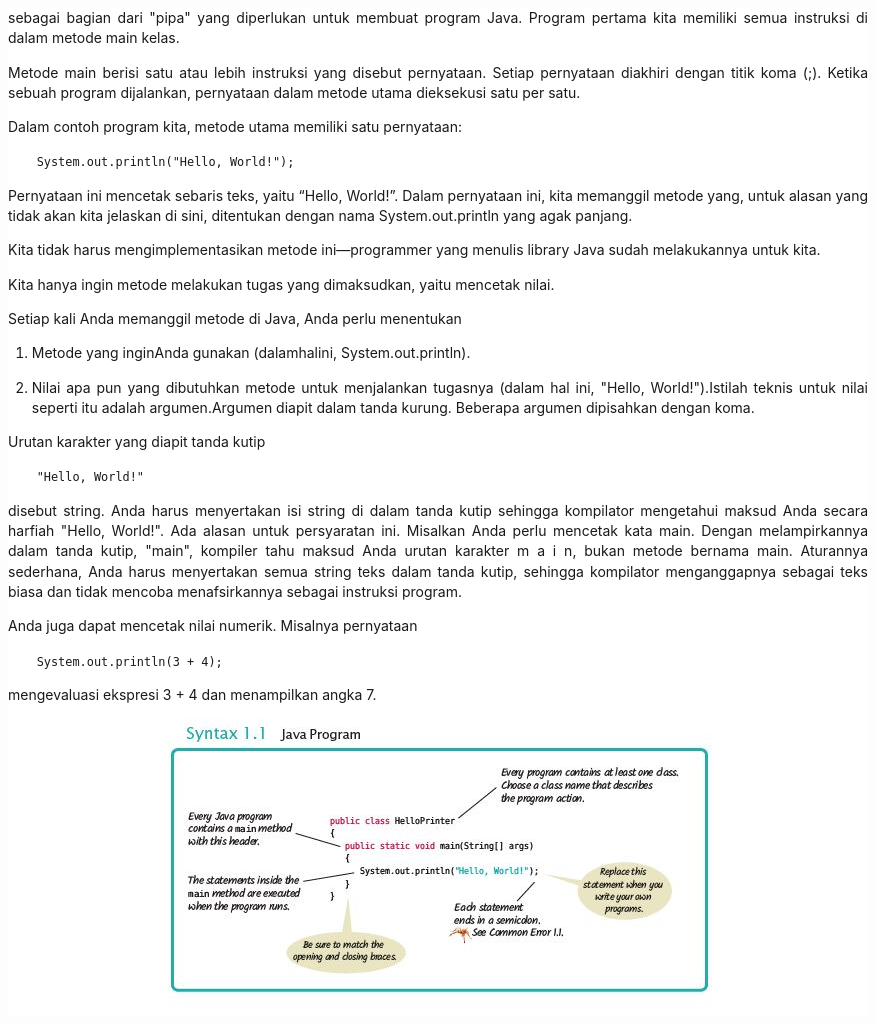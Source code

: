 <p align="justify">
sebagai bagian dari "pipa" yang diperlukan untuk membuat program Java. Program pertama kita memiliki semua instruksi di dalam metode main kelas.

<p align="justify">
Metode main berisi satu atau lebih instruksi yang disebut pernyataan. Setiap pernyataan diakhiri dengan titik koma (;). Ketika sebuah program dijalankan, pernyataan dalam metode utama dieksekusi satu per satu.

Dalam contoh program kita, metode utama memiliki satu pernyataan:

        System.out.println("Hello, World!");

<p align="justify">
Pernyataan ini mencetak sebaris teks, yaitu “Hello, World!”. Dalam pernyataan ini, kita memanggil metode yang, untuk alasan yang tidak akan kita jelaskan di sini, ditentukan dengan nama System.out.println yang agak panjang.

<p align="justify">
Kita tidak harus mengimplementasikan metode ini—programmer yang menulis library Java sudah melakukannya untuk kita. 

<p align="justify">
Kita hanya ingin metode melakukan tugas yang dimaksudkan, yaitu mencetak nilai.
<p align="justify">
Setiap kali Anda memanggil metode di Java, Anda perlu menentukan

1. Metode yang inginAnda gunakan (dalamhalini, System.out.println).

2. <p align="justify">Nilai apa pun yang dibutuhkan metode untuk menjalankan tugasnya (dalam hal ini, "Hello, World!").Istilah teknis untuk nilai seperti itu adalah argumen.Argumen diapit dalam tanda kurung. Beberapa argumen dipisahkan dengan koma.

Urutan karakter yang diapit tanda kutip

        "Hello, World!" 

<p align="justify">
disebut string. Anda harus menyertakan isi string di dalam tanda kutip sehingga kompilator mengetahui maksud Anda secara harfiah "Hello, World!". Ada alasan untuk persyaratan ini. Misalkan Anda perlu mencetak kata main. Dengan melampirkannya dalam tanda kutip, "main", kompiler tahu maksud Anda urutan karakter m a i n, bukan metode bernama main. Aturannya sederhana, Anda harus menyertakan semua string teks dalam tanda kutip, sehingga kompilator menganggapnya sebagai teks biasa dan tidak mencoba menafsirkannya sebagai instruksi program.

Anda juga dapat mencetak nilai numerik. Misalnya pernyataan

        System.out.println(3 + 4);

mengevaluasi ekspresi 3 + 4 dan menampilkan angka 7.

<p align="center"><img src="ss11.JPG">
